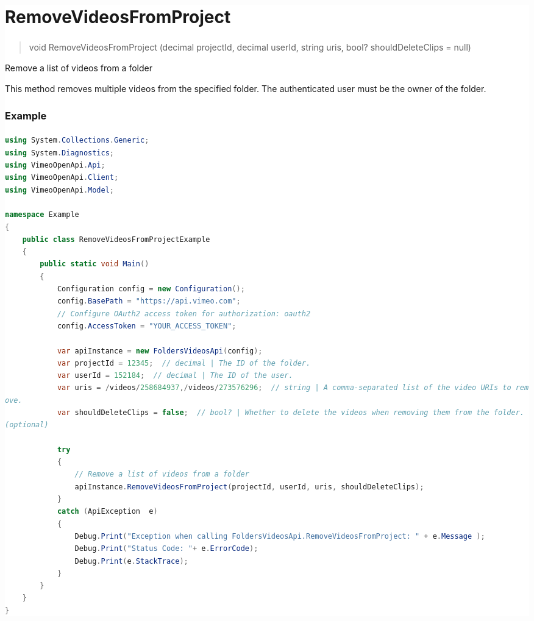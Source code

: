 <a name="removevideosfromproject"></a>
# **RemoveVideosFromProject**
> void RemoveVideosFromProject (decimal projectId, decimal userId, string uris, bool? shouldDeleteClips = null)

Remove a list of videos from a folder

This method removes multiple videos from the specified folder. The authenticated user must be the owner of the folder.

### Example
```csharp
using System.Collections.Generic;
using System.Diagnostics;
using VimeoOpenApi.Api;
using VimeoOpenApi.Client;
using VimeoOpenApi.Model;

namespace Example
{
    public class RemoveVideosFromProjectExample
    {
        public static void Main()
        {
            Configuration config = new Configuration();
            config.BasePath = "https://api.vimeo.com";
            // Configure OAuth2 access token for authorization: oauth2
            config.AccessToken = "YOUR_ACCESS_TOKEN";

            var apiInstance = new FoldersVideosApi(config);
            var projectId = 12345;  // decimal | The ID of the folder.
            var userId = 152184;  // decimal | The ID of the user.
            var uris = /videos/258684937,/videos/273576296;  // string | A comma-separated list of the video URIs to remove.
            var shouldDeleteClips = false;  // bool? | Whether to delete the videos when removing them from the folder. (optional) 

            try
            {
                // Remove a list of videos from a folder
                apiInstance.RemoveVideosFromProject(projectId, userId, uris, shouldDeleteClips);
            }
            catch (ApiException  e)
            {
                Debug.Print("Exception when calling FoldersVideosApi.RemoveVideosFromProject: " + e.Message );
                Debug.Print("Status Code: "+ e.ErrorCode);
                Debug.Print(e.StackTrace);
            }
        }
    }
}
```
